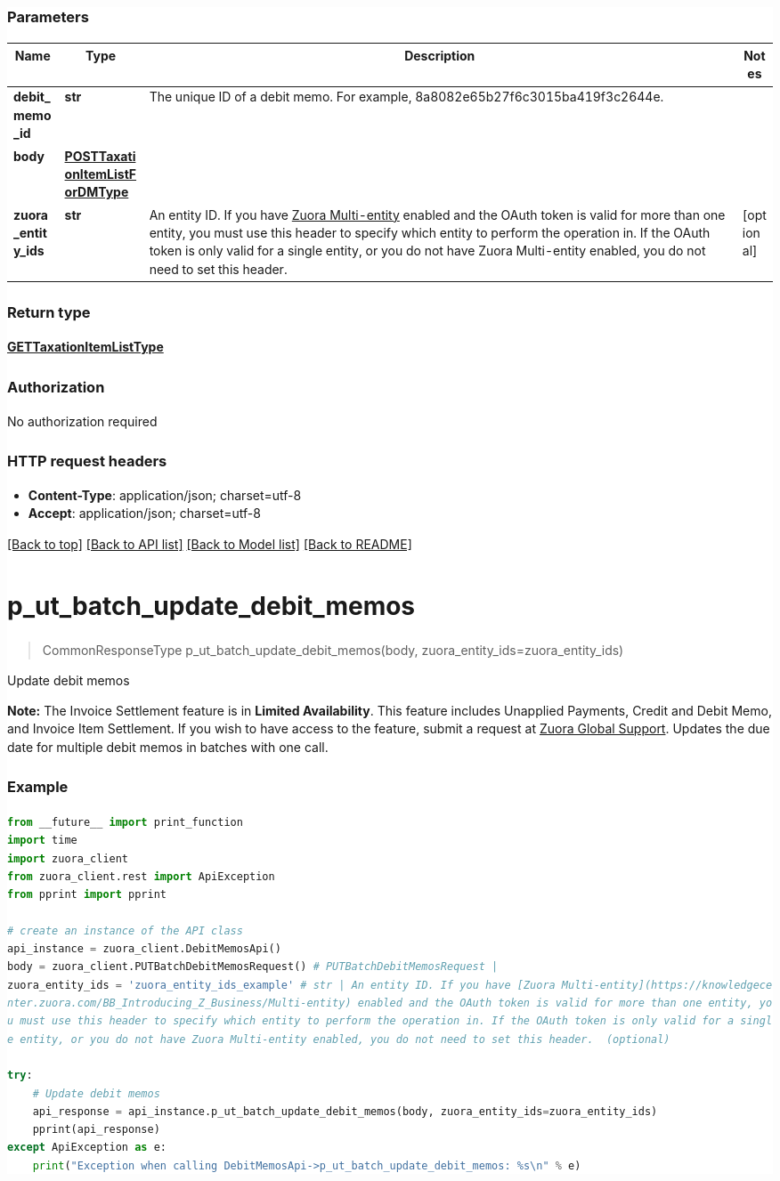 ### Parameters

Name | Type | Description  | Notes
------------- | ------------- | ------------- | -------------
 **debit_memo_id** | **str**| The unique ID of a debit memo. For example, 8a8082e65b27f6c3015ba419f3c2644e.  | 
 **body** | [**POSTTaxationItemListForDMType**](POSTTaxationItemListForDMType.md)|  | 
 **zuora_entity_ids** | **str**| An entity ID. If you have [Zuora Multi-entity](https://knowledgecenter.zuora.com/BB_Introducing_Z_Business/Multi-entity) enabled and the OAuth token is valid for more than one entity, you must use this header to specify which entity to perform the operation in. If the OAuth token is only valid for a single entity, or you do not have Zuora Multi-entity enabled, you do not need to set this header.  | [optional] 

### Return type

[**GETTaxationItemListType**](GETTaxationItemListType.md)

### Authorization

No authorization required

### HTTP request headers

 - **Content-Type**: application/json; charset=utf-8
 - **Accept**: application/json; charset=utf-8

[[Back to top]](#) [[Back to API list]](../README.md#documentation-for-api-endpoints) [[Back to Model list]](../README.md#documentation-for-models) [[Back to README]](../README.md)

# **p_ut_batch_update_debit_memos**
> CommonResponseType p_ut_batch_update_debit_memos(body, zuora_entity_ids=zuora_entity_ids)

Update debit memos

**Note:** The Invoice Settlement feature is in **Limited Availability**. This feature includes Unapplied Payments, Credit and Debit Memo, and Invoice Item Settlement. If you wish to have access to the feature, submit a request at [Zuora Global Support](http://support.zuora.com/).  Updates the due date for multiple debit memos in batches with one call.  

### Example
```python
from __future__ import print_function
import time
import zuora_client
from zuora_client.rest import ApiException
from pprint import pprint

# create an instance of the API class
api_instance = zuora_client.DebitMemosApi()
body = zuora_client.PUTBatchDebitMemosRequest() # PUTBatchDebitMemosRequest | 
zuora_entity_ids = 'zuora_entity_ids_example' # str | An entity ID. If you have [Zuora Multi-entity](https://knowledgecenter.zuora.com/BB_Introducing_Z_Business/Multi-entity) enabled and the OAuth token is valid for more than one entity, you must use this header to specify which entity to perform the operation in. If the OAuth token is only valid for a single entity, or you do not have Zuora Multi-entity enabled, you do not need to set this header.  (optional)

try:
    # Update debit memos
    api_response = api_instance.p_ut_batch_update_debit_memos(body, zuora_entity_ids=zuora_entity_ids)
    pprint(api_response)
except ApiException as e:
    print("Exception when calling DebitMemosApi->p_ut_batch_update_debit_memos: %s\n" % e)
```
